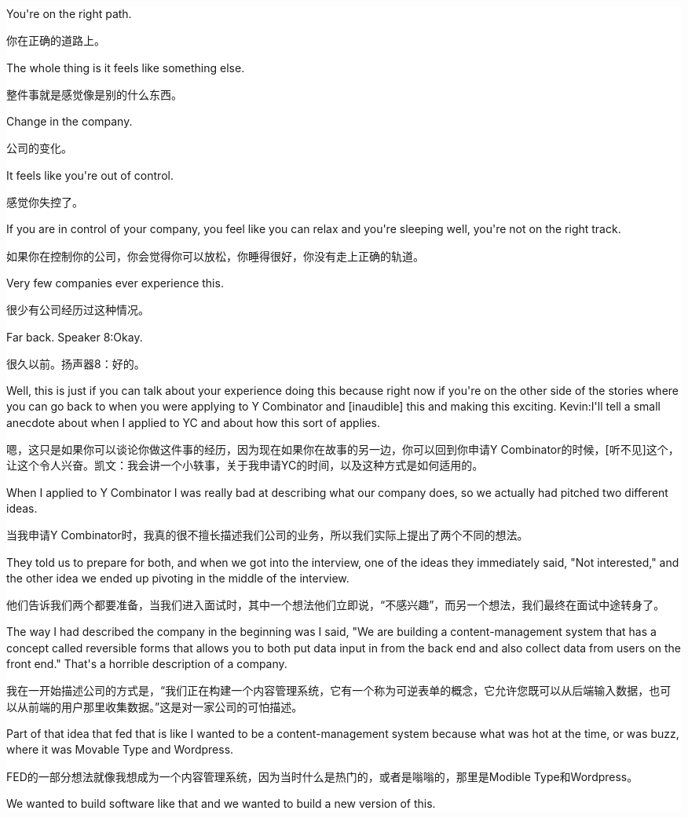 You're on the right path.

你在正确的道路上。

The whole  thing is it feels like something else.

整件事就是感觉像是别的什么东西。

Change in the company.

公司的变化。

It feels like you're  out of control.

感觉你失控了。

If you are in control of your company, you feel like you  can relax and you're sleeping well, you're not on the right track.

如果你在控制你的公司，你会觉得你可以放松，你睡得很好，你没有走上正确的轨道。

Very few companies  ever experience this.

很少有公司经历过这种情况。

Far back.
Speaker 8:Okay.

很久以前。扬声器8：好的。

Well, this is just if you can talk about your experience doing this because  right now if you're on the other side of the stories where you can go  back to when you were applying to Y Combinator and [inaudible] this and making this  exciting.
Kevin:I'll tell a small anecdote about when I applied to YC and about how this  sort of applies.

嗯，这只是如果你可以谈论你做这件事的经历，因为现在如果你在故事的另一边，你可以回到你申请Y Combinator的时候，[听不见]这个，让这个令人兴奋。凯文：我会讲一个小轶事，关于我申请YC的时间，以及这种方式是如何适用的。

When I applied to Y Combinator I was really bad at describing  what our company does, so we actually had pitched two different ideas.

当我申请Y Combinator时，我真的很不擅长描述我们公司的业务，所以我们实际上提出了两个不同的想法。

They told us  to prepare for both, and when we got into the interview, one of the ideas  they immediately said, "Not interested," and the other idea we ended up pivoting in the  middle of the interview.

他们告诉我们两个都要准备，当我们进入面试时，其中一个想法他们立即说，“不感兴趣”，而另一个想法，我们最终在面试中途转身了。

The way I had described the company in the beginning was  I said, "We are building a content-management system that has a concept called reversible forms  that allows you to both put data input in from the back end and also  collect data from users on the front end." That's a horrible description of a company.

我在一开始描述公司的方式是，“我们正在构建一个内容管理系统，它有一个称为可逆表单的概念，它允许您既可以从后端输入数据，也可以从前端的用户那里收集数据。”这是对一家公司的可怕描述。

 Part of that idea that fed that is like I wanted to be a content-management  system because what was hot at the time, or was buzz, where it was Movable  Type and Wordpress.

FED的一部分想法就像我想成为一个内容管理系统，因为当时什么是热门的，或者是嗡嗡的，那里是Modible Type和Wordpress。

We wanted to build software like that and we wanted to build  a new version of this.
